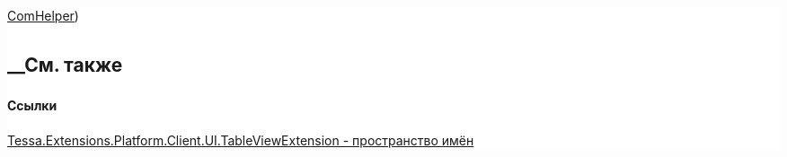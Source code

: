[ComHelper](T_Tessa_Extensions_Default_Client_EDS_ComHelper.htm))  
##  __См. также
#### Ссылки
[Tessa.Extensions.Platform.Client.UI.TableViewExtension - пространство
имён](N_Tessa_Extensions_Platform_Client_UI_TableViewExtension.htm)

